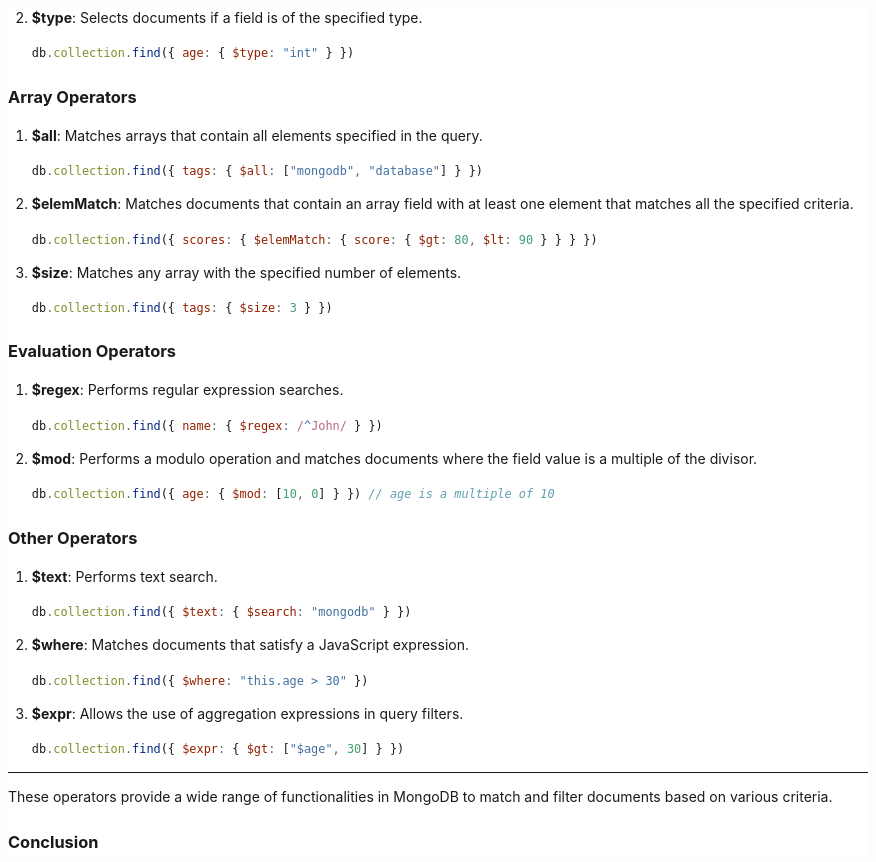 2. **$type**: Selects documents if a field is of the specified type.
   ```javascript
   db.collection.find({ age: { $type: "int" } })
   ```

### **Array Operators**

1. **$all**: Matches arrays that contain all elements specified in the query.
   ```javascript
   db.collection.find({ tags: { $all: ["mongodb", "database"] } })
   ```

2. **$elemMatch**: Matches documents that contain an array field with at least one element that matches all the specified criteria.
   ```javascript
   db.collection.find({ scores: { $elemMatch: { score: { $gt: 80, $lt: 90 } } } })
   ```

3. **$size**: Matches any array with the specified number of elements.
   ```javascript
   db.collection.find({ tags: { $size: 3 } })
   ```

### **Evaluation Operators**

1. **$regex**: Performs regular expression searches.
   ```javascript
   db.collection.find({ name: { $regex: /^John/ } })
   ```

2. **$mod**: Performs a modulo operation and matches documents where the field value is a multiple of the divisor.
   ```javascript
   db.collection.find({ age: { $mod: [10, 0] } }) // age is a multiple of 10
   ```

### **Other Operators**

1. **$text**: Performs text search.
   ```javascript
   db.collection.find({ $text: { $search: "mongodb" } })
   ```

2. **$where**: Matches documents that satisfy a JavaScript expression.
   ```javascript
   db.collection.find({ $where: "this.age > 30" })
   ```

3. **$expr**: Allows the use of aggregation expressions in query filters.
   ```javascript
   db.collection.find({ $expr: { $gt: ["$age", 30] } })
   ```

---

These operators provide a wide range of functionalities in MongoDB to match and filter documents based on various criteria.

### Conclusion
